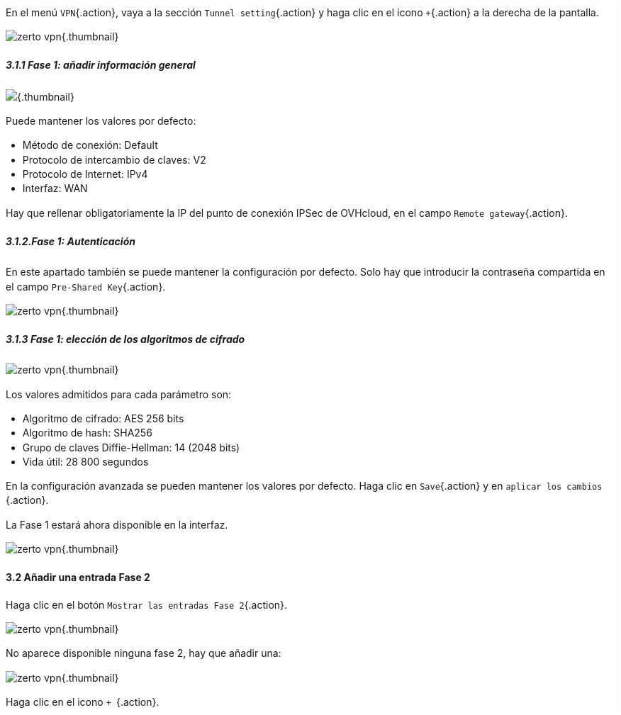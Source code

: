 En el menú `VPN`{.action}, vaya a la sección `Tunnel setting`{.action} y haga clic en el icono `+`{.action} a la derecha de la pantalla.

![zerto vpn](images/image-EN-9.png){.thumbnail}

##### 3.1.1 Fase 1: añadir información general

![](images/image-EN-10.png){.thumbnail}

Puede mantener los valores por defecto:

- Método de conexión: Default
- Protocolo de intercambio de claves: V2
- Protocolo de Internet: IPv4
- Interfaz: WAN

Hay que rellenar obligatoriamente la IP del punto de conexión IPSec de OVHcloud, en el campo `Remote gateway`{.action}.

##### 3.1.2.Fase 1: Autenticación

En este apartado también se puede mantener la configuración por defecto. Solo hay que introducir la contraseña compartida en el campo `Pre-Shared Key`{.action}.

![zerto vpn](images/image-EN-11.png){.thumbnail}

##### 3.1.3 Fase 1: elección de los algoritmos de cifrado

![zerto vpn](images/image-EN-12.png){.thumbnail}

Los valores admitidos para cada parámetro son:

- Algoritmo de cifrado: AES 256 bits
- Algoritmo de hash: SHA256
- Grupo de claves Diffie-Hellman: 14 (2048 bits)
- Vida útil: 28 800 segundos

En la configuración avanzada se pueden mantener los valores por defecto. Haga clic en `Save`{.action} y en `aplicar los cambios`{.action}.

La Fase 1 estará ahora disponible en la interfaz.

![zerto vpn](images/image-EN-13.png){.thumbnail}

#### 3.2 Añadir una entrada Fase 2

Haga clic en el botón `Mostrar las entradas Fase 2`{.action}.

![zerto vpn](images/image-EN-14.png){.thumbnail}

No aparece disponible ninguna fase 2, hay que añadir una:

![zerto vpn](images/image-EN-15.png){.thumbnail}

Haga clic en el icono `+ `{.action}.
